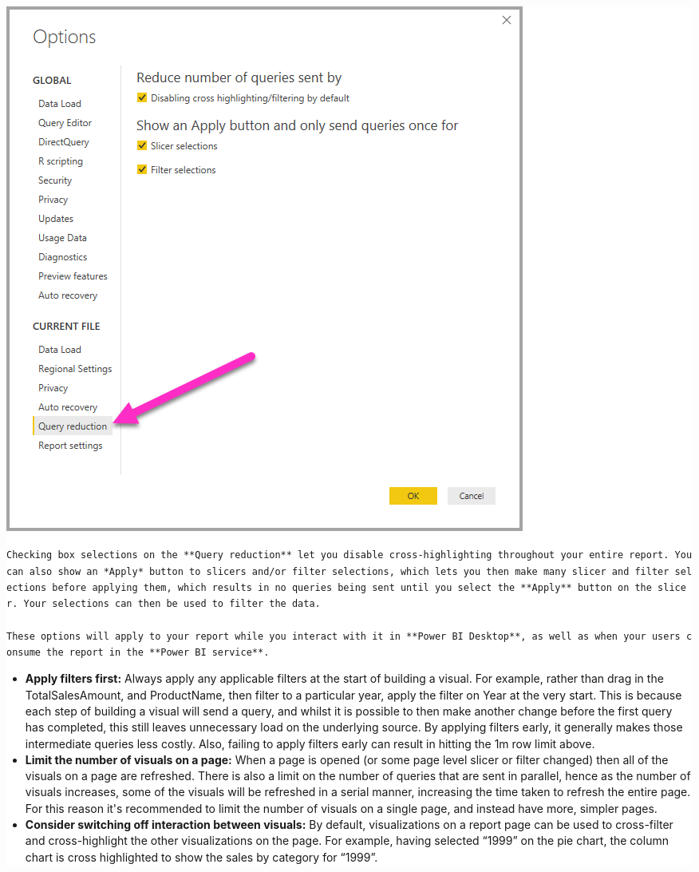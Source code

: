    ![](media/desktop-directquery-about/directquery-about_03b.png)

    Checking box selections on the **Query reduction** let you disable cross-highlighting throughout your entire report. You can also show an *Apply* button to slicers and/or filter selections, which lets you then make many slicer and filter selections before applying them, which results in no queries being sent until you select the **Apply** button on the slicer. Your selections can then be used to filter the data.

    These options will apply to your report while you interact with it in **Power BI Desktop**, as well as when your users consume the report in the **Power BI service**.

* **Apply filters first:** Always apply any applicable filters at the start of building a visual. For example, rather than drag in the TotalSalesAmount, and ProductName, then filter to a particular year, apply the filter on Year at the very start. This is because each step of building a visual will send a query, and whilst it is possible to then make another change before the first query has completed, this still leaves unnecessary load on the underlying source. By applying filters early, it generally makes those intermediate queries less costly. Also, failing to apply filters early can result in hitting the 1m row limit above.
* **Limit the number of visuals on a page:** When a page is opened (or some page level slicer or filter changed) then all of the visuals on a page are refreshed. There is also a limit on the number of queries that are sent in parallel, hence as the number of visuals increases, some of the visuals will be refreshed in a serial manner, increasing the time taken to refresh the entire page. For this reason it's recommended to limit the number of visuals on a single page, and instead have more, simpler pages.
* **Consider switching off interaction between visuals:** By default, visualizations on a report page can be used to cross-filter and cross-highlight the other visualizations on the page. For example, having selected “1999” on the pie chart, the column chart is cross highlighted to show the sales by category for “1999”.                                                                  
  